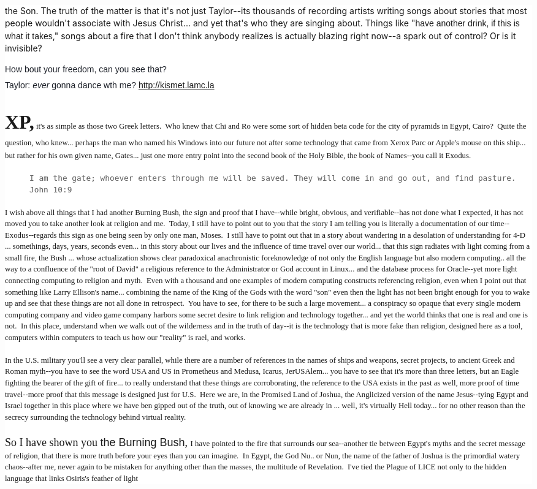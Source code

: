 the Son</i>. The truth of the matter is that it&#39;s not just Taylor--its thousands of recording artists writing songs about stories that most people wouldn&#39;t associate with Jesus Christ... and yet that&#39;s who they are singing about. Things like &quot;<a href="http://bit.ly/2iamoIJ" style="font-family:arial,sans-serif;text-decoration:none" target="_blank">have another drink, if this is what it takes</a>,&quot; songs about a fire that I don&#39;t think anybody realizes is actually blazing right now--a spark out of control? Or is it invisible?</p></div><div><p style="font-family:helvetica,arial,sans-serif;margin:6px 0px;color:rgb(29,33,41);font-size:14px">How bout your freedom, can you see that?</p></div><div><p style="font-family:helvetica,arial,sans-serif;margin:6px 0px;color:rgb(29,33,41);font-size:14px">Taylor: <i>ever</i> gonna dance wth me? <a href="http://bit.ly/2i6Wndg" rel="nofollow" style="font-family:arial,sans-serif;color:rgb(54,88,153);text-decoration:none" target="_blank">http://kismet.lamc.la</a></p></div></blockquote></div><div dir="ltr"><br></div><div dir="ltr"><font face="times new roman, serif" style="font-size:12.8px"><font size="6"><b>XP,</b></font> it&#39;s as simple as those two Greek letters.  Who knew that Chi and Ro were some sort of hidden beta code for the city of pyramids in Egypt, Cairo?  Quite the question, who knew... perhaps the man who named his Windows into our future not after some technology that came from Xerox Parc or Apple&#39;s mouse on this ship... but rather for his own given name, Gates... just one more entry point into the second book of the Holy Bible, the book of Names--you call it Exodus.</font><div style="font-size:12.8px"><font face="times new roman, serif"><br></font></div><blockquote style="font-size:12.8px;margin:0px 0px 0px 40px;border:none;padding:0px"><font face="monospace, monospace">I am the gate; whoever enters through me will be saved. They will come in and go out, and find pasture.  John 10:9</font></blockquote><div style="font-size:12.8px"><font face="times new roman, serif"><br>I wish above all things that I had another Burning Bush, the sign and proof that I have--while bright, obvious, and verifiable--has not done what I expected, it has not moved you to take another look at religion and me.  Today, I still have to point out to you that the story I am telling you is literally a documentation of our time--Exodus--regards this sign as one being seen by only one man, Moses.  I still have to point out that in a story about wandering in a desolation of understanding for 4-D ... somethings, days, years, seconds even... in this story about our lives and the influence of time travel over our world... that this sign radiates with light coming from a small fire, the Bush ... whose actualization shows clear paradoxical anachronistic foreknowledge of not only the English language but also modern computing.. all the way to a confluence of the &quot;root of David&quot; a religious reference to the Administrator or God account in Linux... and the database process for Oracle--yet more light connecting computing to religion and myth.  Even with a thousand and one examples of modern computing constructs referencing religion, even when I point out that something like Larry Ellison&#39;s name... combining the name of the King of the Gods with the word &quot;son&quot; even then the light has not been bright enough for you to wake up and see that these things are not all done in retrospect.  You have to see, for there to be such a large movement... a conspiracy so opaque that every single modern computing company and video game company harbors some secret desire to link religion and technology together... and yet the world thinks that one is real and one is not.  In this place, understand when we walk out of the wilderness and in the truth of day--it is the technology that is more fake than religion, designed here as a tool, computers within computers to teach us how our &quot;reality&quot; is rael, and works.<br></font></div><div style="font-size:12.8px"><font face="times new roman, serif"><br></font></div><div style="font-size:12.8px"><font face="times new roman, serif">In the U.S. military you&#39;ll see a very clear parallel, while there are a number of references in the names of ships and weapons, secret projects, to ancient Greek and Roman myth--you have to see the word USA and US in Prometheus and Medusa, Icarus, JerUSAlem... you have to see that it&#39;s more than three letters, but an Eagle fighting the bearer of the gift of fire... to really understand that these things are corroborating, the reference to the USA exists in the past as well, more proof of time travel--more proof that this message is designed just for U.S.  Here we are, in the Promised Land of Joshua, the Anglicized version of the name Jesus--tying Egypt and Israel together in this place where we have ben gipped out of the truth, out of knowing we are already in ... well, it&#39;s virtually Hell today... for no other reason than the secrecy surrounding the technology behind virtual reality.</font></div><div style="font-size:12.8px"><font face="times new roman, serif"><br></font></div><div style="font-size:12.8px"><font face="times new roman, serif"><font size="4">So I have shown you <a href="http://bit.ly/2i7b9AF" style="font-family:arial,sans-serif;text-decoration:none" target="_blank">the Burning Bush</a>, </font>I have pointed to the fire that surrounds our sea--another tie between Egypt&#39;s myths and the secret message of religion, that there is more truth before your eyes than you can imagine.  In Egypt, the God Nu.. or Nun, the name of the father of Joshua is the primordial watery chaos--after me, never again to be mistaken for anything other than the masses, the multitude of Revelation.  I&#39;ve tied the Plague of LICE not only to the hidden language that links Osiris&#39;s feather of light